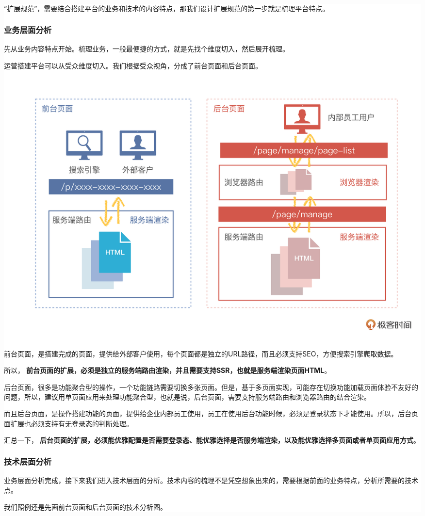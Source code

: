 “扩展规范”，需要结合搭建平台的业务和技术的内容特点，那我们设计扩展规范的第一步就是梳理平台特点。

### 业务层面分析

先从业务内容特点开始。梳理业务，一般最便捷的方式，就是先找个维度切入，然后展开梳理。

运营搭建平台可以从受众维度切入。我们根据受众视角，分成了前台页面和后台页面。

![](images/632397/35ac50c7c70228360ec92568f1c7ecc1.jpg)

前台页面，是搭建完成的页面，提供给外部客户使用，每个页面都是独立的URL路径，而且必须支持SEO，方便搜索引擎爬取数据。

所以， **前台页面的扩展，必须是独立的服务端路由渲染，并且需要支持SSR，也就是服务端渲染页面HTML**。

后台页面，很多是功能聚合型的操作，一个功能链路需要切换多张页面。但是，基于多页面实现，可能存在切换功能加载页面体验不友好的问题，所以，建议用单页面应用来处理功能聚合型，也就是说，后台页面，需要支持服务端路由和浏览器路由的结合渲染。

而且后台页面，是操作搭建功能的页面，提供给企业内部员工使用，员工在使用后台功能时候，必须是登录状态下才能使用。所以，后台页面扩展也必须支持有无登录态的判断处理。

汇总一下， **后台页面的扩展，必须能优雅配置是否需要登录态、能优雅选择是否服务端渲染，以及能优雅选择多页面或者单页面应用方式**。

### 技术层面分析

业务层面分析完成，接下来我们进入技术层面的分析。技术内容的梳理不是凭空想象出来的，需要根据前面的业务特点，分析所需要的技术点。

我们照例还是先画前台页面和后台页面的技术分析图。
